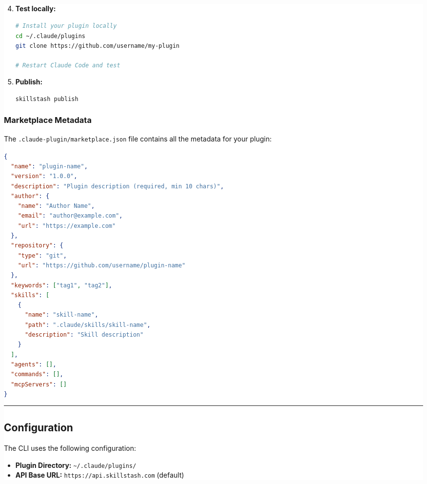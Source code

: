 4. **Test locally:**
   ```bash
   # Install your plugin locally
   cd ~/.claude/plugins
   git clone https://github.com/username/my-plugin

   # Restart Claude Code and test
   ```

5. **Publish:**
   ```bash
   skillstash publish
   ```

### Marketplace Metadata

The `.claude-plugin/marketplace.json` file contains all the metadata for your plugin:

```json
{
  "name": "plugin-name",
  "version": "1.0.0",
  "description": "Plugin description (required, min 10 chars)",
  "author": {
    "name": "Author Name",
    "email": "author@example.com",
    "url": "https://example.com"
  },
  "repository": {
    "type": "git",
    "url": "https://github.com/username/plugin-name"
  },
  "keywords": ["tag1", "tag2"],
  "skills": [
    {
      "name": "skill-name",
      "path": ".claude/skills/skill-name",
      "description": "Skill description"
    }
  ],
  "agents": [],
  "commands": [],
  "mcpServers": []
}
```

---

## Configuration

The CLI uses the following configuration:

- **Plugin Directory:** `~/.claude/plugins/`
- **API Base URL:** `https://api.skillstash.com` (default)
